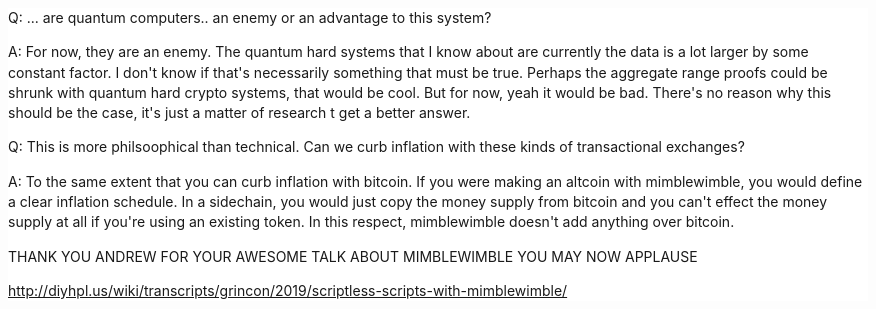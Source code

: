Q: ... are quantum computers.. an enemy or an advantage to this system?

A: For now, they are an enemy. The quantum hard systems that I know
about are currently the data is a lot larger by some constant factor. I
don't know if that's necessarily something that must be true. Perhaps
the aggregate range proofs could be shrunk with quantum hard crypto
systems, that would be cool. But for now, yeah it would be bad. There's
no reason why this should be the case, it's just a matter of research t
get a better answer.

Q: This is more philsoophical than technical. Can we curb inflation with
these kinds of transactional exchanges?

A: To the same extent that you can curb inflation with bitcoin. If you
were making an altcoin with mimblewimble, you would define a clear
inflation schedule. In a sidechain, you would just copy the money supply
from bitcoin and you can't effect the money supply at all if you're
using an existing token. In this respect, mimblewimble doesn't add
anything over bitcoin.

THANK YOU ANDREW FOR YOUR AWESOME TALK ABOUT MIMBLEWIMBLE YOU MAY NOW
APPLAUSE

<http://diyhpl.us/wiki/transcripts/grincon/2019/scriptless-scripts-with-mimblewimble/>
